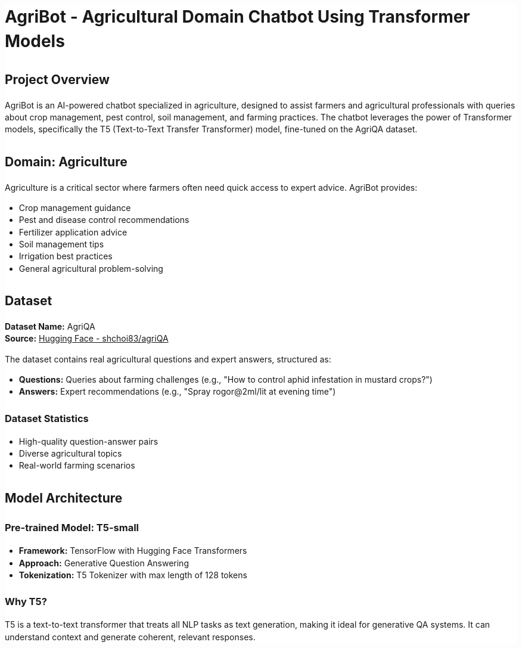 # AgriBot - Agricultural Domain Chatbot Using Transformer Models

## Project Overview

AgriBot is an AI-powered chatbot specialized in agriculture, designed to assist farmers and agricultural professionals with queries about crop management, pest control, soil management, and farming practices. The chatbot leverages the power of Transformer models, specifically the T5 (Text-to-Text Transfer Transformer) model, fine-tuned on the AgriQA dataset.

## Domain: Agriculture

Agriculture is a critical sector where farmers often need quick access to expert advice. AgriBot provides:

- Crop management guidance
- Pest and disease control recommendations
- Fertilizer application advice
- Soil management tips
- Irrigation best practices
- General agricultural problem-solving

## Dataset

**Dataset Name:** AgriQA  
**Source:** [Hugging Face - shchoi83/agriQA](https://huggingface.co/datasets/shchoi83/agriQA)

The dataset contains real agricultural questions and expert answers, structured as:

- **Questions:** Queries about farming challenges (e.g., "How to control aphid infestation in mustard crops?")
- **Answers:** Expert recommendations (e.g., "Spray rogor@2ml/lit at evening time")

### Dataset Statistics

- High-quality question-answer pairs
- Diverse agricultural topics
- Real-world farming scenarios

## Model Architecture

### Pre-trained Model: T5-small

- **Framework:** TensorFlow with Hugging Face Transformers
- **Approach:** Generative Question Answering
- **Tokenization:** T5 Tokenizer with max length of 128 tokens

### Why T5?

T5 is a text-to-text transformer that treats all NLP tasks as text generation, making it ideal for generative QA systems. It can understand context and generate coherent, relevant responses.

